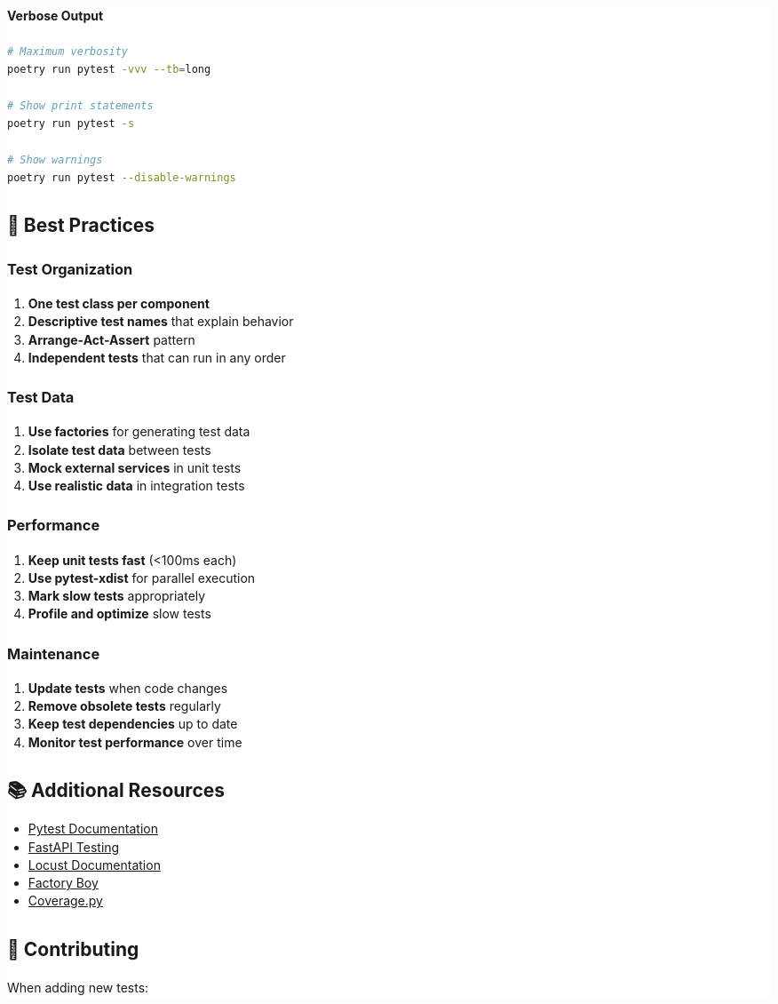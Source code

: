 #### Verbose Output
```bash
# Maximum verbosity
poetry run pytest -vvv --tb=long

# Show print statements
poetry run pytest -s

# Show warnings
poetry run pytest --disable-warnings
```

## 🎯 Best Practices

### Test Organization
1. **One test class per component**
2. **Descriptive test names** that explain behavior
3. **Arrange-Act-Assert** pattern
4. **Independent tests** that can run in any order

### Test Data
1. **Use factories** for generating test data
2. **Isolate test data** between tests
3. **Mock external services** in unit tests
4. **Use realistic data** in integration tests

### Performance
1. **Keep unit tests fast** (<100ms each)
2. **Use pytest-xdist** for parallel execution
3. **Mark slow tests** appropriately
4. **Profile and optimize** slow tests

### Maintenance
1. **Update tests** when code changes
2. **Remove obsolete tests** regularly
3. **Keep test dependencies** up to date
4. **Monitor test performance** over time

## 📚 Additional Resources

- [Pytest Documentation](https://docs.pytest.org/)
- [FastAPI Testing](https://fastapi.tiangolo.com/tutorial/testing/)
- [Locust Documentation](https://docs.locust.io/)
- [Factory Boy](https://factoryboy.readthedocs.io/)
- [Coverage.py](https://coverage.readthedocs.io/)

## 🤝 Contributing

When adding new tests:
